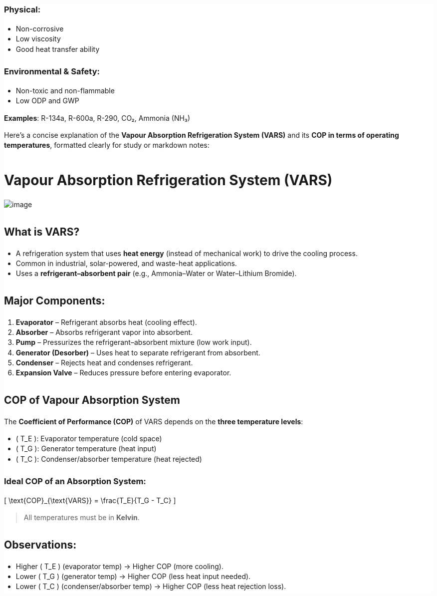 ### Physical:
- Non-corrosive
- Low viscosity
- Good heat transfer ability

### Environmental & Safety:
- Non-toxic and non-flammable
- Low ODP and GWP

**Examples**: R-134a, R-600a, R-290, CO₂, Ammonia (NH₃)

Here’s a concise explanation of the **Vapour Absorption Refrigeration System (VARS)** and its **COP in terms of operating temperatures**, formatted clearly for study or markdown notes:

#  Vapour Absorption Refrigeration System (VARS)

![image](https://github.com/user-attachments/assets/97870ad6-d87e-4f9d-81d3-3460dad341b6)


##  What is VARS?
- A refrigeration system that uses **heat energy** (instead of mechanical work) to drive the cooling process.
- Common in industrial, solar-powered, and waste-heat applications.
- Uses a **refrigerant–absorbent pair** (e.g., Ammonia–Water or Water–Lithium Bromide).

##  Major Components:
1. **Evaporator** – Refrigerant absorbs heat (cooling effect).
2. **Absorber** – Absorbs refrigerant vapor into absorbent.
3. **Pump** – Pressurizes the refrigerant–absorbent mixture (low work input).
4. **Generator (Desorber)** – Uses heat to separate refrigerant from absorbent.
5. **Condenser** – Rejects heat and condenses refrigerant.
6. **Expansion Valve** – Reduces pressure before entering evaporator.

##  COP of Vapour Absorption System

The **Coefficient of Performance (COP)** of VARS depends on the **three temperature levels**:

- \( T_E \): Evaporator temperature (cold space)
- \( T_G \): Generator temperature (heat input)
- \( T_C \): Condenser/absorber temperature (heat rejected)

###  Ideal COP of an Absorption System:
\[
\text{COP}_{\text{VARS}} = \frac{T_E}{T_G - T_C}
\]

> All temperatures must be in **Kelvin**.

##  Observations:
- Higher \( T_E \) (evaporator temp) → Higher COP (more cooling).
- Lower \( T_G \) (generator temp) → Higher COP (less heat input needed).
- Lower \( T_C \) (condenser/absorber temp) → Higher COP (less heat rejection loss).
